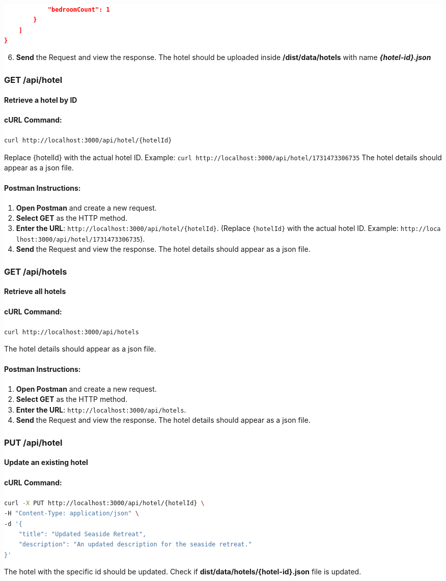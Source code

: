    ```json
               "bedroomCount": 1
           }
       ]
   }
   ```
6. **Send** the Request and view the response.
The hotel should be uploaded inside **/dist/data/hotels** with name ***{hotel-id}.json***

### GET /api/hotel
**Retrieve a hotel by ID**

#### cURL Command:
```bash
curl http://localhost:3000/api/hotel/{hotelId}
```
Replace {hotelId} with the actual hotel ID. Example: `curl http://localhost:3000/api/hotel/1731473306735`
The hotel details should appear as a json file.

#### Postman Instructions:
1. **Open Postman** and create a new request.
2. **Select GET** as the HTTP method.
3. **Enter the URL**: `http://localhost:3000/api/hotel/{hotelId}`. (Replace `{hotelId}` with the actual hotel ID. Example: `http://localhost:3000/api/hotel/1731473306735`).
4. **Send** the Request and view the response.
The hotel details should appear as a json file.

### GET /api/hotels
**Retrieve all hotels**

#### cURL Command:
```bash
curl http://localhost:3000/api/hotels
```
The hotel details should appear as a json file.

#### Postman Instructions:
1. **Open Postman** and create a new request.
2. **Select GET** as the HTTP method.
3. **Enter the URL**: `http://localhost:3000/api/hotels`.
4. **Send** the Request and view the response.
The hotel details should appear as a json file.

### PUT /api/hotel
**Update an existing hotel**

#### cURL Command:
```bash
curl -X PUT http://localhost:3000/api/hotel/{hotelId} \
-H "Content-Type: application/json" \
-d '{
    "title": "Updated Seaside Retreat",
    "description": "An updated description for the seaside retreat."
}'
```
The hotel with the specific id should be updated. Check if **dist/data/hotels/{hotel-id}.json** file is updated.
